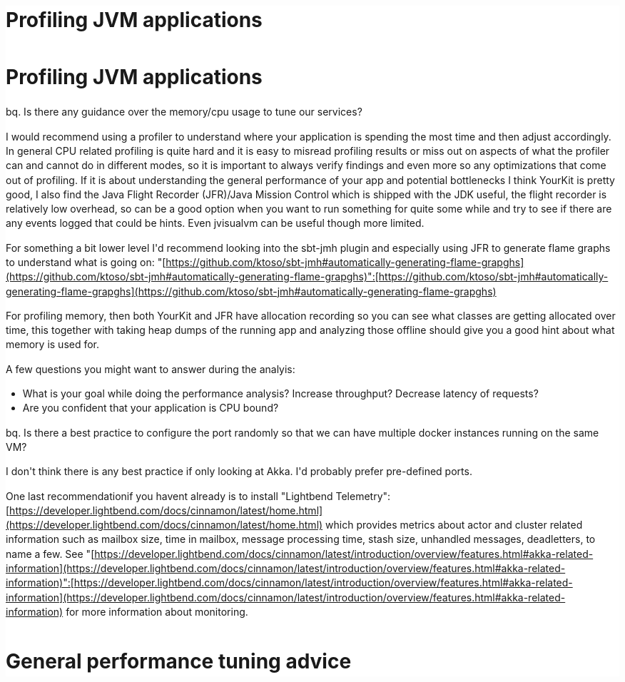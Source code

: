 # Profiling JVM applications

# Profiling JVM applications

bq. Is there any guidance over the memory/cpu usage to tune our services?

I would recommend using a profiler to understand where your application is spending the most time and then adjust accordingly.
In general CPU related profiling is quite hard and it is easy to misread profiling results or miss out on aspects of what the profiler can and cannot do in different modes, so it is important to always verify findings and even more so any optimizations that come out of profiling. If it is about understanding the general performance of your app and potential bottlenecks I think YourKit is pretty good, I also find the Java Flight Recorder (JFR)/Java Mission Control which is shipped with the JDK useful, the flight recorder is relatively low overhead, so can be a good option when you want to run something for quite some while and try to see if there are any events logged that could be hints. Even jvisualvm can be useful though more limited.

For something a bit lower level I'd recommend looking into the sbt-jmh plugin and especially using JFR to generate flame graphs to understand what is going on: "[https://github.com/ktoso/sbt-jmh#automatically-generating-flame-grapghs](https://github.com/ktoso/sbt-jmh#automatically-generating-flame-grapghs)":[https://github.com/ktoso/sbt-jmh#automatically-generating-flame-grapghs](https://github.com/ktoso/sbt-jmh#automatically-generating-flame-grapghs)

For profiling memory, then both YourKit and JFR have allocation recording so you can see what classes are getting allocated over time, this together with taking heap dumps of the running app and analyzing those offline should give you a good hint about what memory is used for.

A few questions you might want to answer during the analyis:

- What is your goal while doing the performance analysis? Increase throughput? Decrease latency of requests?
- Are you confident that your application is CPU bound?

bq. Is there a best practice to configure the port randomly so that we can have multiple docker instances running on the same VM?

I don't think there is any best practice if only looking at Akka. I'd probably prefer pre-defined ports.

One last recommendationif you havent already is to install "Lightbend Telemetry":[https://developer.lightbend.com/docs/cinnamon/latest/home.html](https://developer.lightbend.com/docs/cinnamon/latest/home.html) which provides metrics about actor and cluster related information such as mailbox size, time in mailbox, message processing time, stash size, unhandled messages, deadletters, to name a few. See "[https://developer.lightbend.com/docs/cinnamon/latest/introduction/overview/features.html#akka-related-information](https://developer.lightbend.com/docs/cinnamon/latest/introduction/overview/features.html#akka-related-information)":[https://developer.lightbend.com/docs/cinnamon/latest/introduction/overview/features.html#akka-related-information](https://developer.lightbend.com/docs/cinnamon/latest/introduction/overview/features.html#akka-related-information) for more information about monitoring.

# General performance tuning advice
